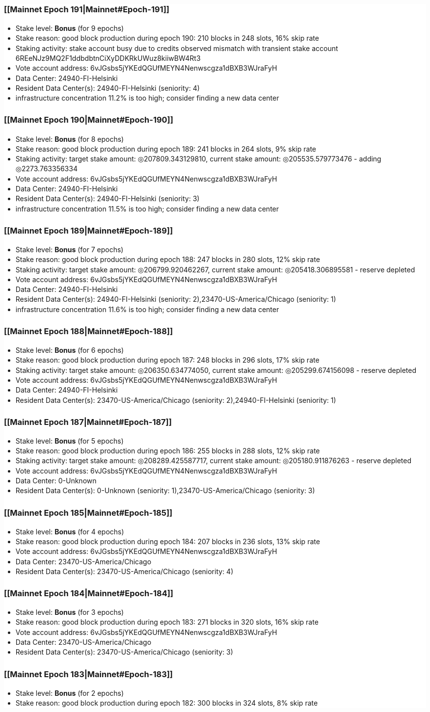 ### [[Mainnet Epoch 191|Mainnet#Epoch-191]]
* Stake level: **Bonus** (for 9 epochs)
* Stake reason: good block production during epoch 190: 210 blocks in 248 slots, 16% skip rate
* Staking activity: stake account busy due to credits observed mismatch with transient stake account 6REeNJz9MQ2F1ddbdbtnCiXyDDKRkUWuz8kiiwBW4Rt3
* Vote account address: 6vJGsbs5jYKEdQGUfMEYN4Nenwscgza1dBXB3WJraFyH
* Data Center: 24940-FI-Helsinki
* Resident Data Center(s): 24940-FI-Helsinki (seniority: 4)
* infrastructure concentration 11.2% is too high; consider finding a new data center
### [[Mainnet Epoch 190|Mainnet#Epoch-190]]
* Stake level: **Bonus** (for 8 epochs)
* Stake reason: good block production during epoch 189: 241 blocks in 264 slots, 9% skip rate
* Staking activity: target stake amount: ◎207809.343129810, current stake amount: ◎205535.579773476 - adding ◎2273.763356334
* Vote account address: 6vJGsbs5jYKEdQGUfMEYN4Nenwscgza1dBXB3WJraFyH
* Data Center: 24940-FI-Helsinki
* Resident Data Center(s): 24940-FI-Helsinki (seniority: 3)
* infrastructure concentration 11.5% is too high; consider finding a new data center
### [[Mainnet Epoch 189|Mainnet#Epoch-189]]
* Stake level: **Bonus** (for 7 epochs)
* Stake reason: good block production during epoch 188: 247 blocks in 280 slots, 12% skip rate
* Staking activity: target stake amount: ◎206799.920462267, current stake amount: ◎205418.306895581 - reserve depleted
* Vote account address: 6vJGsbs5jYKEdQGUfMEYN4Nenwscgza1dBXB3WJraFyH
* Data Center: 24940-FI-Helsinki
* Resident Data Center(s): 24940-FI-Helsinki (seniority: 2),23470-US-America/Chicago (seniority: 1)
* infrastructure concentration 11.6% is too high; consider finding a new data center
### [[Mainnet Epoch 188|Mainnet#Epoch-188]]
* Stake level: **Bonus** (for 6 epochs)
* Stake reason: good block production during epoch 187: 248 blocks in 296 slots, 17% skip rate
* Staking activity: target stake amount: ◎206350.634774050, current stake amount: ◎205299.674156098 - reserve depleted
* Vote account address: 6vJGsbs5jYKEdQGUfMEYN4Nenwscgza1dBXB3WJraFyH
* Data Center: 24940-FI-Helsinki
* Resident Data Center(s): 23470-US-America/Chicago (seniority: 2),24940-FI-Helsinki (seniority: 1)
### [[Mainnet Epoch 187|Mainnet#Epoch-187]]
* Stake level: **Bonus** (for 5 epochs)
* Stake reason: good block production during epoch 186: 255 blocks in 288 slots, 12% skip rate
* Staking activity: target stake amount: ◎208289.425587717, current stake amount: ◎205180.911876263 - reserve depleted
* Vote account address: 6vJGsbs5jYKEdQGUfMEYN4Nenwscgza1dBXB3WJraFyH
* Data Center: 0-Unknown
* Resident Data Center(s): 0-Unknown (seniority: 1),23470-US-America/Chicago (seniority: 3)
### [[Mainnet Epoch 185|Mainnet#Epoch-185]]
* Stake level: **Bonus** (for 4 epochs)
* Stake reason: good block production during epoch 184: 207 blocks in 236 slots, 13% skip rate
* Vote account address: 6vJGsbs5jYKEdQGUfMEYN4Nenwscgza1dBXB3WJraFyH
* Data Center: 23470-US-America/Chicago
* Resident Data Center(s): 23470-US-America/Chicago (seniority: 4)
### [[Mainnet Epoch 184|Mainnet#Epoch-184]]
* Stake level: **Bonus** (for 3 epochs)
* Stake reason: good block production during epoch 183: 271 blocks in 320 slots, 16% skip rate
* Vote account address: 6vJGsbs5jYKEdQGUfMEYN4Nenwscgza1dBXB3WJraFyH
* Data Center: 23470-US-America/Chicago
* Resident Data Center(s): 23470-US-America/Chicago (seniority: 3)
### [[Mainnet Epoch 183|Mainnet#Epoch-183]]
* Stake level: **Bonus** (for 2 epochs)
* Stake reason: good block production during epoch 182: 300 blocks in 324 slots, 8% skip rate